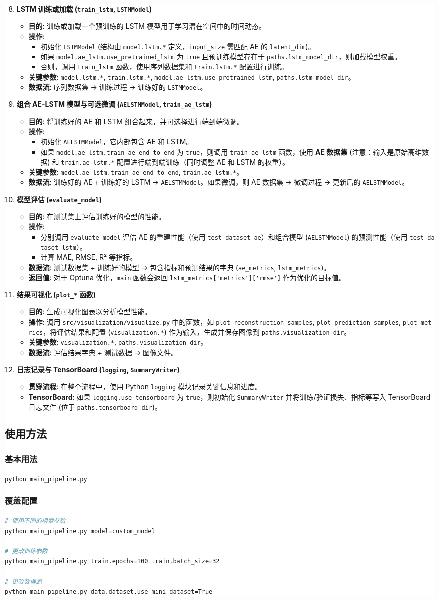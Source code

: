 8.  **LSTM 训练或加载 (`train_lstm`, `LSTMModel`)**
    *   **目的**: 训练或加载一个预训练的 LSTM 模型用于学习潜在空间中的时间动态。
    *   **操作**: 
        *   初始化 `LSTMModel` (结构由 `model.lstm.*` 定义，`input_size` 需匹配 AE 的 `latent_dim`)。
        *   如果 `model.ae_lstm.use_pretrained_lstm` 为 `true` 且预训练模型存在于 `paths.lstm_model_dir`，则加载模型权重。
        *   否则，调用 `train_lstm` 函数，使用序列数据集和 `train.lstm.*` 配置进行训练。
    *   **关键参数**: `model.lstm.*`, `train.lstm.*`, `model.ae_lstm.use_pretrained_lstm`, `paths.lstm_model_dir`。
    *   **数据流**: 序列数据集 -> 训练过程 -> 训练好的 `LSTMModel`。

9.  **组合 AE-LSTM 模型与可选微调 (`AELSTMModel`, `train_ae_lstm`)**
    *   **目的**: 将训练好的 AE 和 LSTM 组合起来，并可选择进行端到端微调。
    *   **操作**: 
        *   初始化 `AELSTMModel`，它内部包含 AE 和 LSTM。
        *   如果 `model.ae_lstm.train_ae_end_to_end` 为 `true`，则调用 `train_ae_lstm` 函数，使用 **AE 数据集** (注意：输入是原始高维数据) 和 `train.ae_lstm.*` 配置进行端到端训练（同时调整 AE 和 LSTM 的权重）。
    *   **关键参数**: `model.ae_lstm.train_ae_end_to_end`, `train.ae_lstm.*`。
    *   **数据流**: 训练好的 AE + 训练好的 LSTM -> `AELSTMModel`。如果微调，则 AE 数据集 -> 微调过程 -> 更新后的 `AELSTMModel`。

10. **模型评估 (`evaluate_model`)**
    *   **目的**: 在测试集上评估训练好的模型的性能。
    *   **操作**: 
        *   分别调用 `evaluate_model` 评估 AE 的重建性能（使用 `test_dataset_ae`）和组合模型 (`AELSTMModel`) 的预测性能（使用 `test_dataset_lstm`）。
        *   计算 MAE, RMSE, R² 等指标。
    *   **数据流**: 测试数据集 + 训练好的模型 -> 包含指标和预测结果的字典 (`ae_metrics`, `lstm_metrics`)。
    *   **返回值**: 对于 Optuna 优化，`main` 函数会返回 `lstm_metrics['metrics']['rmse']` 作为优化的目标值。

11. **结果可视化 (`plot_*` 函数)**
    *   **目的**: 生成可视化图表以分析模型性能。
    *   **操作**: 调用 `src/visualization/visualize.py` 中的函数，如 `plot_reconstruction_samples`, `plot_prediction_samples`, `plot_metrics`，将评估结果和配置 (`visualization.*`) 作为输入，生成并保存图像到 `paths.visualization_dir`。
    *   **关键参数**: `visualization.*`, `paths.visualization_dir`。
    *   **数据流**: 评估结果字典 + 测试数据 -> 图像文件。

12. **日志记录与 TensorBoard (`logging`, `SummaryWriter`)**
    *   **贯穿流程**: 在整个流程中，使用 Python `logging` 模块记录关键信息和进度。
    *   **TensorBoard**: 如果 `logging.use_tensorboard` 为 `true`，则初始化 `SummaryWriter` 并将训练/验证损失、指标等写入 TensorBoard 日志文件 (位于 `paths.tensorboard_dir`)。

## 使用方法

### 基本用法

```bash
python main_pipeline.py
```

### 覆盖配置

```bash
# 使用不同的模型参数
python main_pipeline.py model=custom_model

# 更改训练参数
python main_pipeline.py train.epochs=100 train.batch_size=32

# 更改数据源
python main_pipeline.py data.dataset.use_mini_dataset=True
```
